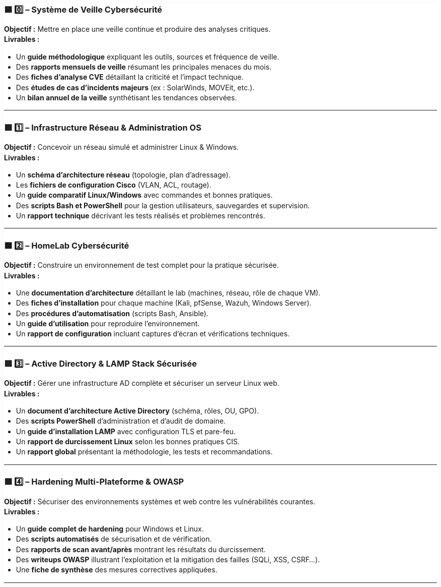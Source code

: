 ### 🟦 0️⃣ – Système de Veille Cybersécurité
**Objectif :** Mettre en place une veille continue et produire des analyses critiques.  
**Livrables :**  
- Un **guide méthodologique** expliquant les outils, sources et fréquence de veille.  
- Des **rapports mensuels de veille** résumant les principales menaces du mois.  
- Des **fiches d’analyse CVE** détaillant la criticité et l’impact technique.  
- Des **études de cas d’incidents majeurs** (ex : SolarWinds, MOVEit, etc.).  
- Un **bilan annuel de la veille** synthétisant les tendances observées.

---

### 🟩 1️⃣ – Infrastructure Réseau & Administration OS
**Objectif :** Concevoir un réseau simulé et administrer Linux & Windows.  
**Livrables :**  
- Un **schéma d’architecture réseau** (topologie, plan d’adressage).  
- Les **fichiers de configuration Cisco** (VLAN, ACL, routage).  
- Un **guide comparatif Linux/Windows** avec commandes et bonnes pratiques.  
- Des **scripts Bash et PowerShell** pour la gestion utilisateurs, sauvegardes et supervision.  
- Un **rapport technique** décrivant les tests réalisés et problèmes rencontrés.

---

### 🟧 2️⃣ – HomeLab Cybersécurité
**Objectif :** Construire un environnement de test complet pour la pratique sécurisée.  
**Livrables :**  
- Une **documentation d’architecture** détaillant le lab (machines, réseau, rôle de chaque VM).  
- Des **fiches d’installation** pour chaque machine (Kali, pfSense, Wazuh, Windows Server).  
- Des **procédures d’automatisation** (scripts Bash, Ansible).  
- Un **guide d’utilisation** pour reproduire l’environnement.  
- Un **rapport de configuration** incluant captures d’écran et vérifications techniques.

---

### 🟥 3️⃣ – Active Directory & LAMP Stack Sécurisée
**Objectif :** Gérer une infrastructure AD complète et sécuriser un serveur Linux web.  
**Livrables :**  
- Un **document d’architecture Active Directory** (schéma, rôles, OU, GPO).  
- Des **scripts PowerShell** d’administration et d’audit de domaine.  
- Un **guide d’installation LAMP** avec configuration TLS et pare-feu.  
- Un **rapport de durcissement Linux** selon les bonnes pratiques CIS.  
- Un **rapport global** présentant la méthodologie, les tests et recommandations.

---

### 🟪 4️⃣ – Hardening Multi-Plateforme & OWASP
**Objectif :** Sécuriser des environnements systèmes et web contre les vulnérabilités courantes.  
**Livrables :**  
- Un **guide complet de hardening** pour Windows et Linux.  
- Des **scripts automatisés** de sécurisation et de vérification.  
- Des **rapports de scan avant/après** montrant les résultats du durcissement.  
- Des **writeups OWASP** illustrant l’exploitation et la mitigation des failles (SQLi, XSS, CSRF…).  
- Une **fiche de synthèse** des mesures correctives appliquées.

---